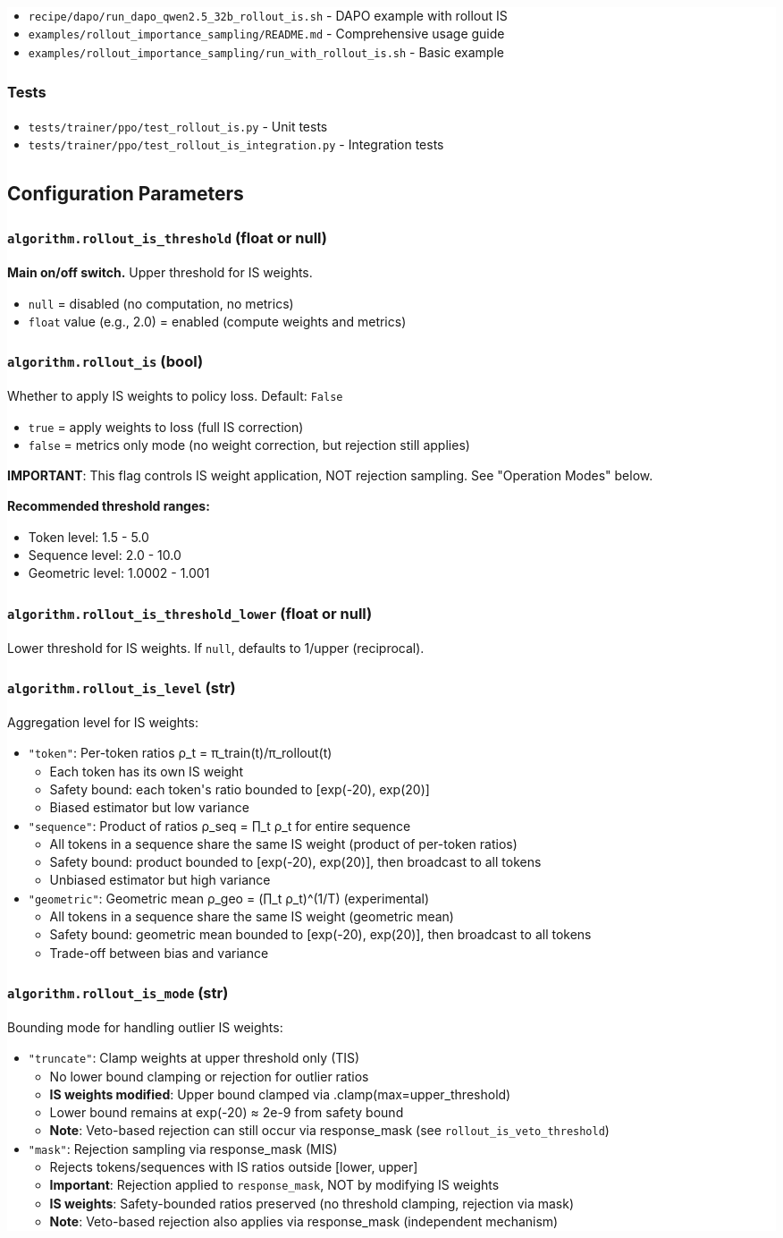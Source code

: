 - `recipe/dapo/run_dapo_qwen2.5_32b_rollout_is.sh` - DAPO example with rollout IS
- `examples/rollout_importance_sampling/README.md` - Comprehensive usage guide
- `examples/rollout_importance_sampling/run_with_rollout_is.sh` - Basic example

### **Tests**

- `tests/trainer/ppo/test_rollout_is.py` - Unit tests
- `tests/trainer/ppo/test_rollout_is_integration.py` - Integration tests

## Configuration Parameters

### `algorithm.rollout_is_threshold` (float or null)
**Main on/off switch.** Upper threshold for IS weights.
- `null` = disabled (no computation, no metrics)
- `float` value (e.g., 2.0) = enabled (compute weights and metrics)

### `algorithm.rollout_is` (bool)
Whether to apply IS weights to policy loss. Default: `False`
- `true` = apply weights to loss (full IS correction)
- `false` = metrics only mode (no weight correction, but rejection still applies)

**IMPORTANT**: This flag controls IS weight application, NOT rejection sampling. See "Operation Modes" below.

**Recommended threshold ranges:**
- Token level: 1.5 - 5.0
- Sequence level: 2.0 - 10.0
- Geometric level: 1.0002 - 1.001

### `algorithm.rollout_is_threshold_lower` (float or null)
Lower threshold for IS weights. If `null`, defaults to 1/upper (reciprocal).

### `algorithm.rollout_is_level` (str)
Aggregation level for IS weights:
- `"token"`: Per-token ratios ρ_t = π_train(t)/π_rollout(t)
  - Each token has its own IS weight
  - Safety bound: each token's ratio bounded to [exp(-20), exp(20)]
  - Biased estimator but low variance
- `"sequence"`: Product of ratios ρ_seq = ∏_t ρ_t for entire sequence
  - All tokens in a sequence share the same IS weight (product of per-token ratios)
  - Safety bound: product bounded to [exp(-20), exp(20)], then broadcast to all tokens
  - Unbiased estimator but high variance
- `"geometric"`: Geometric mean ρ_geo = (∏_t ρ_t)^(1/T) (experimental)
  - All tokens in a sequence share the same IS weight (geometric mean)
  - Safety bound: geometric mean bounded to [exp(-20), exp(20)], then broadcast to all tokens
  - Trade-off between bias and variance

### `algorithm.rollout_is_mode` (str)
Bounding mode for handling outlier IS weights:
- `"truncate"`: Clamp weights at upper threshold only (TIS)
  - No lower bound clamping or rejection for outlier ratios
  - **IS weights modified**: Upper bound clamped via .clamp(max=upper_threshold)
  - Lower bound remains at exp(-20) ≈ 2e-9 from safety bound
  - **Note**: Veto-based rejection can still occur via response_mask (see `rollout_is_veto_threshold`)
- `"mask"`: Rejection sampling via response_mask (MIS)
  - Rejects tokens/sequences with IS ratios outside [lower, upper]
  - **Important**: Rejection applied to `response_mask`, NOT by modifying IS weights
  - **IS weights**: Safety-bounded ratios preserved (no threshold clamping, rejection via mask)
  - **Note**: Veto-based rejection also applies via response_mask (independent mechanism)
